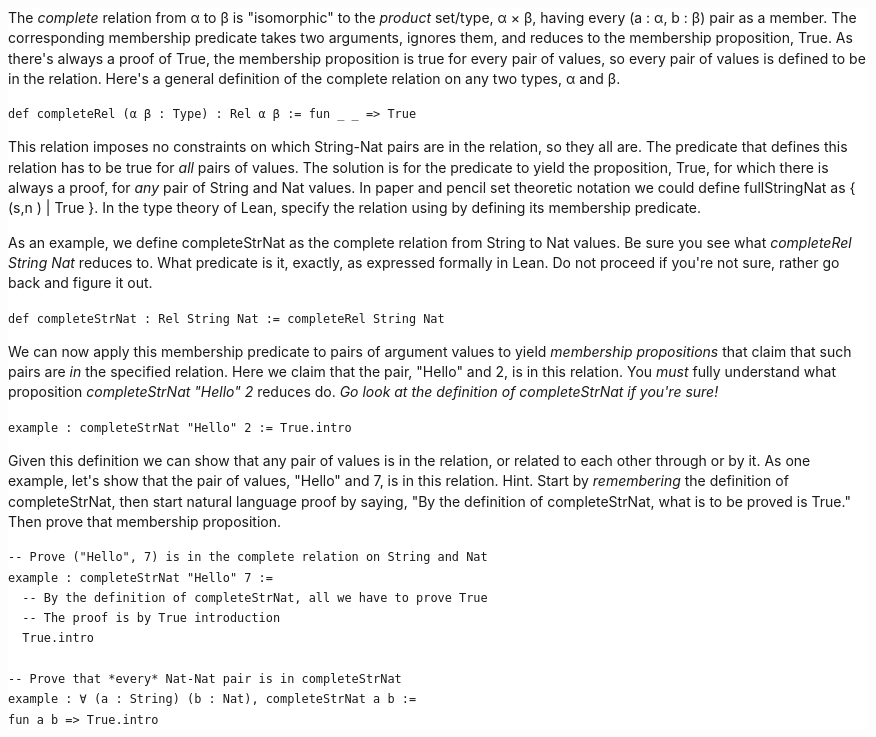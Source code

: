 The *complete* relation from α to β is "isomorphic" to the
*product* set/type, α × β, having every (a : α, b : β) pair
as a member. The corresponding membership predicate takes
two arguments, ignores them, and reduces to the membership
proposition, True. As there's always a proof of True, the
membership proposition is true for every pair of values,
so every pair of values is defined to be in the relation.
Here's a general definition of the complete relation on any
two types, α and β.

```lean
def completeRel (α β : Type) : Rel α β := fun _ _ => True
```

This relation imposes no constraints on which String-Nat
pairs are in the relation, so they all are. The predicate
that defines this relation has to be true for *all* pairs
of values. The solution is for the predicate to yield the
proposition, True, for which there is always a proof, for
*any* pair of String and Nat values. In paper and pencil
set theoretic notation we could define fullStringNat as
{ (s,n ) | True }. In the type theory of Lean, specify the
relation using by defining its membership predicate.

As an example, we define completeStrNat as the complete
relation from String to Nat values. Be sure you see
what *completeRel String Nat* reduces to. What predicate
is it, exactly, as expressed formally in Lean. Do not
proceed if you're not sure, rather go back and figure
it out.

```lean
def completeStrNat : Rel String Nat := completeRel String Nat
```

We can now apply this membership predicate to pairs of
argument values to yield *membership propositions* that
claim that such pairs are *in* the specified relation.
Here we claim that the pair, "Hello" and 2, is in this
relation. You *must* fully understand what proposition
*completeStrNat "Hello" 2* reduces do. *Go look at the
definition of completeStrNat if you're sure!*

```lean
example : completeStrNat "Hello" 2 := True.intro
```

Given this definition we can show that any pair of values is in
the relation, or related to each other through or by it. As one
example, let's show that the pair of values, "Hello" and 7, is in
this relation. Hint. Start by *remembering* the definition of
completeStrNat, then start natural language proof by saying, "By
the definition of completeStrNat, what is to be proved is True."
Then prove that membership proposition.

```lean
-- Prove ("Hello", 7) is in the complete relation on String and Nat
example : completeStrNat "Hello" 7 :=
  -- By the definition of completeStrNat, all we have to prove True
  -- The proof is by True introduction
  True.intro

-- Prove that *every* Nat-Nat pair is in completeStrNat
example : ∀ (a : String) (b : Nat), completeStrNat a b :=
fun a b => True.intro
```

